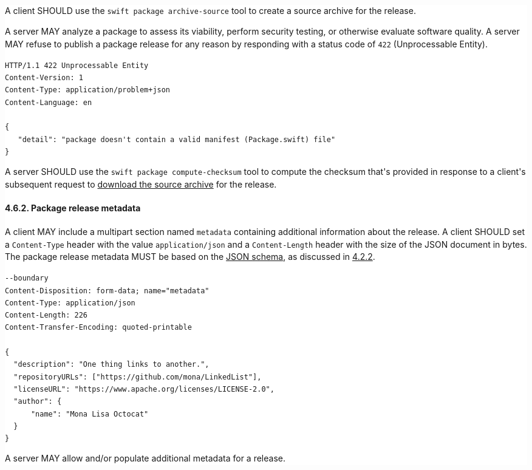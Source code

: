 A client SHOULD use the `swift package archive-source` tool
to create a source archive for the release.

A server MAY analyze a package to
assess its viability,
perform security testing,
or otherwise evaluate software quality.
A server MAY refuse to publish a package release for any reason
by responding with a status code of `422` (Unprocessable Entity).

```http
HTTP/1.1 422 Unprocessable Entity
Content-Version: 1
Content-Type: application/problem+json
Content-Language: en

{
   "detail": "package doesn't contain a valid manifest (Package.swift) file"
}
```

A server SHOULD use the `swift package compute-checksum` tool
to compute the checksum that's provided in response to
a client's subsequent request to [download the source archive](#endpoint-4)
for the release.

#### 4.6.2. Package release metadata

A client MAY include a multipart section named `metadata`
containing additional information about the release.
A client SHOULD set a `Content-Type` header with the value `application/json`
and a `Content-Length` header with the size of the JSON document in bytes.
The package release metadata MUST be based on the [JSON schema](#appendix-b---package-release-metadata-json-schema),
as discussed in [4.2.2](#422-package-release-metadata-standards).

```http
--boundary
Content-Disposition: form-data; name="metadata"
Content-Type: application/json
Content-Length: 226
Content-Transfer-Encoding: quoted-printable

{
  "description": "One thing links to another.",
  "repositoryURLs": ["https://github.com/mona/LinkedList"],
  "licenseURL": "https://www.apache.org/licenses/LICENSE-2.0",
  "author": {
      "name": "Mona Lisa Octocat"
  }
}

```

A server MAY allow and/or populate additional metadata for a release.


[UAX18]: https://unicode.org/reports/tr18/
[BCP 13]: https://tools.ietf.org/html/rfc6838 "Media Type Specifications and Registration Procedures"
[RFC 2119]: https://tools.ietf.org/html/rfc2119 "Key words for use in RFCs to Indicate Requirement Levels"
[RFC 3230]: https://tools.ietf.org/html/rfc5843 "Instance Digests in HTTP"
[RFC 3986]: https://tools.ietf.org/html/rfc3986 "Uniform Resource Identifier (URI): Generic Syntax"
[RFC 3987]: https://tools.ietf.org/html/rfc3987 "Internationalized Resource Identifiers (IRIs)"
[RFC 5234]: https://tools.ietf.org/html/rfc5234 "Augmented BNF for Syntax Specifications: ABNF"
[RFC 5843]: https://tools.ietf.org/html/rfc5843 "Additional Hash Algorithms for HTTP Instance Digests"
[RFC 6249]: https://tools.ietf.org/html/rfc6249 "Metalink/HTTP: Mirrors and Hashes"
[RFC 6570]: https://tools.ietf.org/html/rfc6570 "URI Template"
[RFC 6749]: https://tools.ietf.org/html/rfc6749 "The OAuth 2.0 Authorization Framework"
[RFC 7159]: https://tools.ietf.org/html/rfc7159 "The JavaScript Object Notation (JSON) Data Interchange Format"
[RFC 7230]: https://tools.ietf.org/html/rfc7230 "Hypertext Transfer Protocol (HTTP/1.1): Message Syntax and Routing"
[RFC 7231]: https://tools.ietf.org/html/rfc7231 "Hypertext Transfer Protocol (HTTP/1.1): Semantics and Content"
[RFC 7233]: https://tools.ietf.org/html/rfc7233 "Hypertext Transfer Protocol (HTTP/1.1): Range Requests"
[RFC 7234]: https://tools.ietf.org/html/rfc7234 "Hypertext Transfer Protocol (HTTP/1.1): Caching"
[RFC 7240]: https://tools.ietf.org/html/rfc7240 "Prefer Header for HTTP"
[RFC 7578]: https://tools.ietf.org/html/rfc7578 "Returning Values from Forms: multipart/form-data"
[RFC 7807]: https://tools.ietf.org/html/rfc7807 "Problem Details for HTTP APIs"
[RFC 8288]: https://tools.ietf.org/html/rfc8288 "Web Linking"
[RFC 8446]: https://tools.ietf.org/html/rfc8446 "The Transport Layer Security (TLS) Protocol Version 1.3"
[RFC 8631]: https://tools.ietf.org/html/rfc8631 "Link Relation Types for Web Services"
[IANA Link Relations]: https://www.iana.org/assignments/link-relations/link-relations.xhtml
[JSON-LD]: https://w3c.github.io/json-ld-syntax/ "JSON-LD 1.1: A JSON-based Serialization for Linked Data"
[SemVer]: https://semver.org/ "Semantic Versioning"
[Schema.org]: https://schema.org/
[SoftwareSourceCode]: https://schema.org/SoftwareSourceCode
[DUST]: https://doi.org/10.1145/1462148.1462151 "Bar-Yossef, Ziv, et al. Do Not Crawl in the DUST: Different URLs with Similar Text. Association for Computing Machinery, 17 Jan. 2009. January 2009"
[OAS]: https://swagger.io/specification/ "OpenAPI Specification"
[GitHub / Swift Package Management Service]: https://forums.swift.org/t/github-swift-package-management-service/30406
[RubyGems]: https://rubygems.org "RubyGems: The Ruby community’s gem hosting service"
[PyPI]: https://pypi.org "PyPI: The Python Package Index"
[npm]: https://www.npmjs.com "The npm Registry"
[crates.io]: https://crates.io "crates.io: The Rust community’s crate registry"
[CocoaPods]: https://cocoapods.org "A dependency manager for Swift and Objective-C Cocoa projects"
[thundering herd effect]: https://en.wikipedia.org/wiki/Thundering_herd_problem "Thundering herd problem"
[offline cache]: https://yarnpkg.com/features/offline-cache "Offline Cache | Yarn - Package Manager"
[XCFramework]: https://developer.apple.com/videos/play/wwdc2019/416/ "WWDC 2019 Session 416: Binary Frameworks in Swift"
[SE-0272]: https://github.com/swiftlang/swift-evolution/blob/master/proposals/0272-swiftpm-binary-dependencies.md "Package Manager Binary Dependencies"
[Swift tools version]: https://github.com/swiftlang/swift-package-manager/blob/9b9bed7eaf0f38eeccd0d8ca06ae08f6689d1c3f/Documentation/Usage.md#swift-tools-version-specification "Swift Tools Version Specification"
[ISO 8601]: https://www.iso.org/iso-8601-date-and-time-format.html "ISO 8601 Date and Time Format"